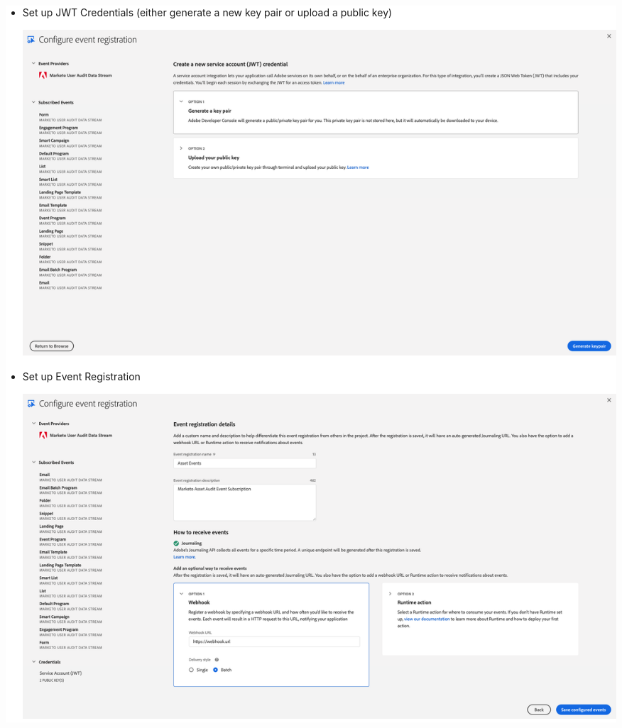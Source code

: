 - Set up JWT Credentials (either generate a new key pair or upload a public key)

  ![Set up credentials](../../img/UserAuditDataStreamIOSetup5.png "Set up credentials")

- Set up Event Registration

  ![Complete registration](../../img/UserAuditDataStreamIOSetup6.png "Complete registration")
